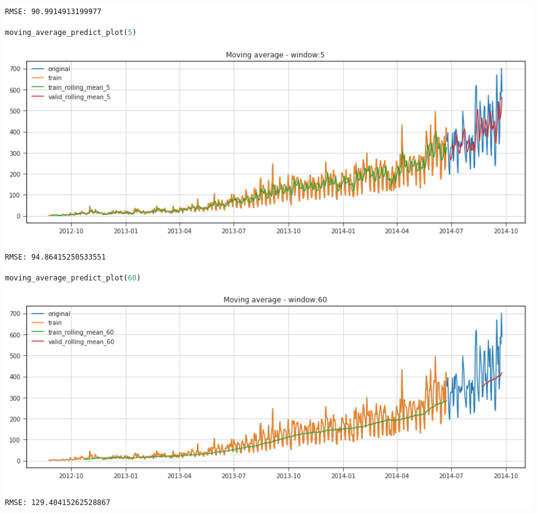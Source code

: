 
    RMSE: 90.9914913199977



```python
moving_average_predict_plot(5)
```


![png](/_posts/timeseries_python/output_53_0.png)


    RMSE: 94.86415250533551



```python
moving_average_predict_plot(60)
```


![png](/_posts/timeseries_python/output_54_0.png)


    RMSE: 129.40415262528867
